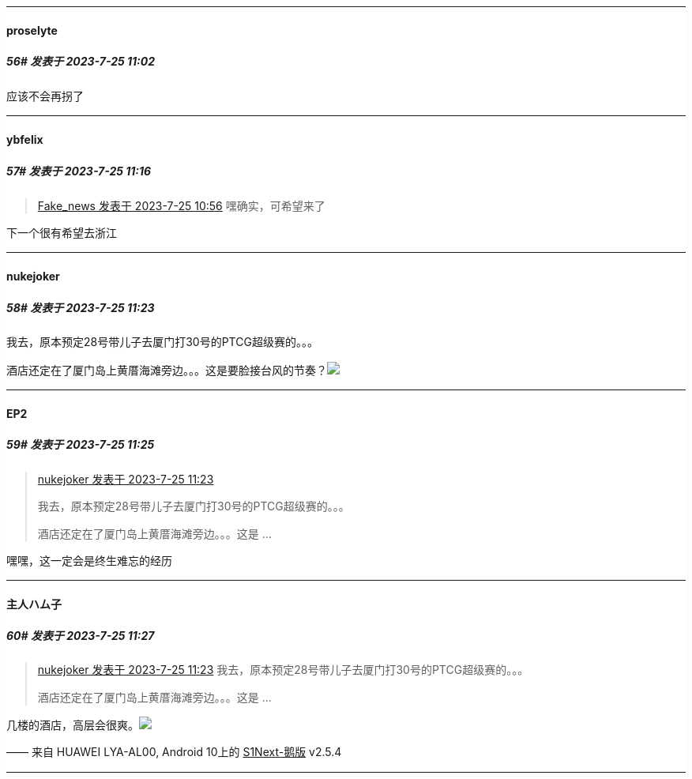 *****

####  proselyte  
##### 56#       发表于 2023-7-25 11:02

应该不会再拐了

*****

####  ybfelix  
##### 57#       发表于 2023-7-25 11:16

<blockquote><a href="httphttps://bbs.saraba1st.com/2b/forum.php?mod=redirect&amp;goto=findpost&amp;pid=61779675&amp;ptid=2145756" target="_blank">Fake_news 发表于 2023-7-25 10:56</a>
嘿确实，可希望来了</blockquote>
下一个很有希望去浙江

*****

####  nukejoker  
##### 58#       发表于 2023-7-25 11:23

我去，原本预定28号带儿子去厦门打30号的PTCG超级赛的。。。

酒店还定在了厦门岛上黄厝海滩旁边。。。这是要脸接台风的节奏？<img src="https://static.saraba1st.com/image/smiley/face2017/001.png" referrerpolicy="no-referrer">

*****

####  EP2  
##### 59#       发表于 2023-7-25 11:25

<blockquote><a href="httphttps://bbs.saraba1st.com/2b/forum.php?mod=redirect&amp;goto=findpost&amp;pid=61780135&amp;ptid=2145756" target="_blank">nukejoker 发表于 2023-7-25 11:23</a>

我去，原本预定28号带儿子去厦门打30号的PTCG超级赛的。。。

酒店还定在了厦门岛上黄厝海滩旁边。。。这是 ...</blockquote>
嘿嘿，这一定会是终生难忘的经历

*****

####  主人ハム子  
##### 60#       发表于 2023-7-25 11:27

<blockquote><a href="httphttps://bbs.saraba1st.com/2b/forum.php?mod=redirect&amp;goto=findpost&amp;pid=61780135&amp;ptid=2145756" target="_blank">nukejoker 发表于 2023-7-25 11:23</a>
我去，原本预定28号带儿子去厦门打30号的PTCG超级赛的。。。

酒店还定在了厦门岛上黄厝海滩旁边。。。这是 ...</blockquote>
几楼的酒店，高层会很爽。<img src="https://static.saraba1st.com/image/smiley/face2017/046.png" referrerpolicy="no-referrer">

—— 来自 HUAWEI LYA-AL00, Android 10上的 [S1Next-鹅版](https://github.com/ykrank/S1-Next/releases) v2.5.4


*****
